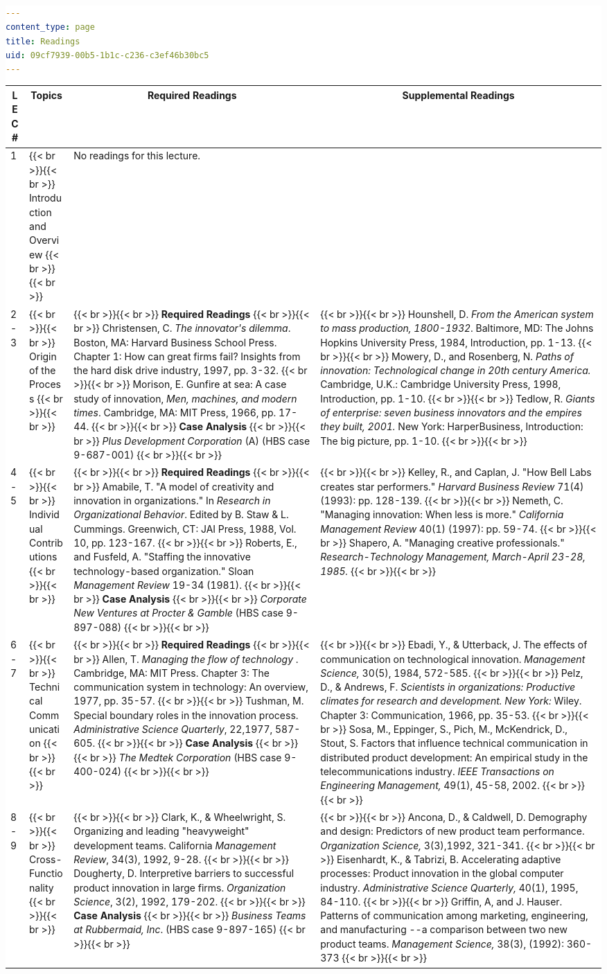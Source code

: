 ```yaml
---
content_type: page
title: Readings
uid: 09cf7939-00b5-1b1c-c236-c3ef46b30bc5
---
```


| LEC # | Topics | Required Readings | Supplemental Readings |
| --- | --- | --- | --- |
| 1 |  {{< br >}}{{< br >}} Introduction and Overview {{< br >}}{{< br >}}  | No readings for this lecture. |  |
| 2-3 |  {{< br >}}{{< br >}} Origin of the Process {{< br >}}{{< br >}}  |  {{< br >}}{{< br >}} **Required Readings** {{< br >}}{{< br >}} Christensen, C. _The innovator's dilemma_. Boston, MA: Harvard Business School Press. Chapter 1: How can great firms fail? Insights from the hard disk drive industry, 1997, pp. 3-32. {{< br >}}{{< br >}} Morison, E. Gunfire at sea: A case study of innovation, _Men, machines, and modern times_. Cambridge, MA: MIT Press, 1966, pp. 17-44. {{< br >}}{{< br >}} **Case Analysis** {{< br >}}{{< br >}} _Plus Development Corporation_ (A) (HBS case 9-687-001) {{< br >}}{{< br >}}  |  {{< br >}}{{< br >}} Hounshell, D. _From the American system to mass production,_ _1800-1932_. Baltimore, MD: The Johns Hopkins University Press, 1984, Introduction, pp. 1-13. {{< br >}}{{< br >}} Mowery, D., and Rosenberg, N. _Paths of innovation: Technological change in 20th century America._ Cambridge, U.K.: Cambridge University Press, 1998, Introduction, pp. 1-10. {{< br >}}{{< br >}} Tedlow, R. _Giants of enterprise: seven business innovators and the empires they built, 2001._ New York: HarperBusiness, Introduction: The big picture, pp. 1-10. {{< br >}}{{< br >}}  |
| 4-5 |  {{< br >}}{{< br >}} Individual Contributions {{< br >}}{{< br >}}  |  {{< br >}}{{< br >}} **Required Readings** {{< br >}}{{< br >}} Amabile, T. "A model of creativity and innovation in organizations." In _Research in Organizational Behavior_. Edited by B. Staw & L. Cummings. Greenwich, CT: JAI Press, 1988, Vol. 10, pp. 123-167. {{< br >}}{{< br >}} Roberts, E., and Fusfeld, A. "Staffing the innovative technology-based organization." Sloan _Management Review_ 19-34 (1981). {{< br >}}{{< br >}} **Case Analysis** {{< br >}}{{< br >}} _Corporate New Ventures at Procter & Gamble_ (HBS case 9-897-088) {{< br >}}{{< br >}}  |  {{< br >}}{{< br >}} Kelley, R., and Caplan, J. "How Bell Labs creates star performers." _Harvard Business Review_ 71(4) (1993): pp. 128-139. {{< br >}}{{< br >}} Nemeth, C. "Managing innovation: When less is more." _California Management Review_ 40(1) (1997): pp. 59-74. {{< br >}}{{< br >}} Shapero, A. "Managing creative professionals." _Research-Technology Management, March-April 23-28, 1985._ {{< br >}}{{< br >}}  |
| 6-7 |  {{< br >}}{{< br >}} Technical Communication {{< br >}}{{< br >}}  |  {{< br >}}{{< br >}} **Required Readings** {{< br >}}{{< br >}} Allen, T. _Managing the flow of technology_ . Cambridge, MA: MIT Press. Chapter 3: The communication system in technology: An overview, 1977, pp. 35-57. {{< br >}}{{< br >}} Tushman, M. Special boundary roles in the innovation process. _Administrative Science Quarterly_, 22,1977, 587-605. {{< br >}}{{< br >}} **Case Analysis** {{< br >}}{{< br >}} _The Medtek Corporation_ (HBS case 9-400-024) {{< br >}}{{< br >}}  |  {{< br >}}{{< br >}} Ebadi, Y., & Utterback, J. The effects of communication on technological innovation. _Management Science,_ 30(5), 1984, 572-585. {{< br >}}{{< br >}} Pelz, D., & Andrews, F. _Scientists in organizations: Productive climates for research and development. New York:_ Wiley. Chapter 3: Communication, 1966, pp. 35-53. {{< br >}}{{< br >}} Sosa, M., Eppinger, S., Pich, M., McKendrick, D., Stout, S. Factors that influence technical communication in distributed product development: An empirical study in the telecommunications industry. _IEEE Transactions on Engineering Management,_ 49(1), 45-58, 2002. {{< br >}}{{< br >}}  |
| 8-9 |  {{< br >}}{{< br >}} Cross-Functionality {{< br >}}{{< br >}}  |  {{< br >}}{{< br >}} Clark, K., & Wheelwright, S. Organizing and leading "heavyweight" development teams. California _Management Review_, 34(3), 1992, 9-28. {{< br >}}{{< br >}} Dougherty, D. Interpretive barriers to successful product innovation in large firms. _Organization Science_, 3(2), 1992, 179-202. {{< br >}}{{< br >}} **Case Analysis** {{< br >}}{{< br >}} _Business Teams at Rubbermaid, Inc_. (HBS case 9-897-165) {{< br >}}{{< br >}}  |  {{< br >}}{{< br >}} Ancona, D., & Caldwell, D. Demography and design: Predictors of new product team performance. _Organization Science,_ 3(3),1992, 321-341. {{< br >}}{{< br >}} Eisenhardt, K., & Tabrizi, B. Accelerating adaptive processes: Product innovation in the global computer industry. _Administrative Science Quarterly,_ 40(1), 1995, 84-110. {{< br >}}{{< br >}} Griffin, A, and J. Hauser. Patterns of communication among marketing, engineering, and manufacturing --a comparison between two new product teams. _Management Science,_ 38(3), (1992): 360-373 {{< br >}}{{< br >}}  |